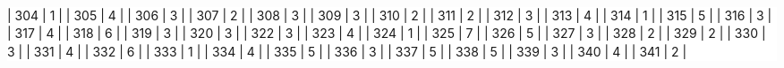 | 304    |         1 |
| 305    |         4 |
| 306    |         3 |
| 307    |         2 |
| 308    |         3 |
| 309    |         3 |
| 310    |         2 |
| 311    |         2 |
| 312    |         3 |
| 313    |         4 |
| 314    |         1 |
| 315    |         5 |
| 316    |         3 |
| 317    |         4 |
| 318    |         6 |
| 319    |         3 |
| 320    |         3 |
| 322    |         3 |
| 323    |         4 |
| 324    |         1 |
| 325    |         7 |
| 326    |         5 |
| 327    |         3 |
| 328    |         2 |
| 329    |         2 |
| 330    |         3 |
| 331    |         4 |
| 332    |         6 |
| 333    |         1 |
| 334    |         4 |
| 335    |         5 |
| 336    |         3 |
| 337    |         5 |
| 338    |         5 |
| 339    |         3 |
| 340    |         4 |
| 341    |         2 |